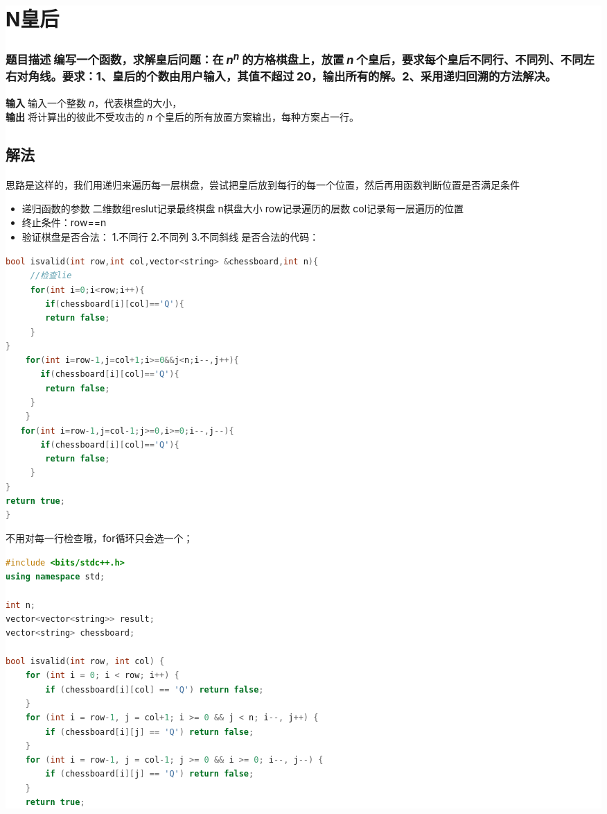 # N皇后
### 题目描述 编写一个函数，求解皇后问题：在 $n^n$ 的方格棋盘上，放置 $n$ 个皇后，要求每个皇后不同行、不同列、不同左右对角线。要求：1、皇后的个数由用户输入，其值不超过 $20$，输出所有的解。2、采用递归回溯的方法解决。      
**输入**
     输入一个整数 $n$，代表棋盘的大小，        
**输出**
   将计算出的彼此不受攻击的 $n$ 个皇后的所有放置方案输出，每种方案占一行。
## 解法
思路是这样的，我们用递归来遍历每一层棋盘，尝试把皇后放到每行的每一个位置，然后再用函数判断位置是否满足条件
* 递归函数的参数
  二维数组reslut记录最终棋盘
  n棋盘大小
  row记录遍历的层数
  col记录每一层遍历的位置
* 终止条件：row==n
* 验证棋盘是否合法：
  1.不同行
  2.不同列
  3.不同斜线
  是否合法的代码：
```cpp
bool isvalid(int row,int col,vector<string> &chessboard,int n){
     //检查lie
     for(int i=0;i<row;i++){
        if(chessboard[i][col]=='Q'){
        return false;
     }
}
    for(int i=row-1,j=col+1;i>=0&&j<n;i--,j++){
       if(chessboard[i][col]=='Q'){
        return false;
     }
    }
   for(int i=row-1,j=col-1;j>=0,i>=0;i--,j--){
       if(chessboard[i][col]=='Q'){
        return false;
     }
}
return true;
}
```
不用对每一行检查哦，for循环只会选一个；
```cpp
#include <bits/stdc++.h>
using namespace std;

int n;
vector<vector<string>> result;
vector<string> chessboard;

bool isvalid(int row, int col) {
    for (int i = 0; i < row; i++) {
        if (chessboard[i][col] == 'Q') return false;
    }
    for (int i = row-1, j = col+1; i >= 0 && j < n; i--, j++) {
        if (chessboard[i][j] == 'Q') return false;
    }
    for (int i = row-1, j = col-1; j >= 0 && i >= 0; i--, j--) {
        if (chessboard[i][j] == 'Q') return false;
    }
    return true;
```